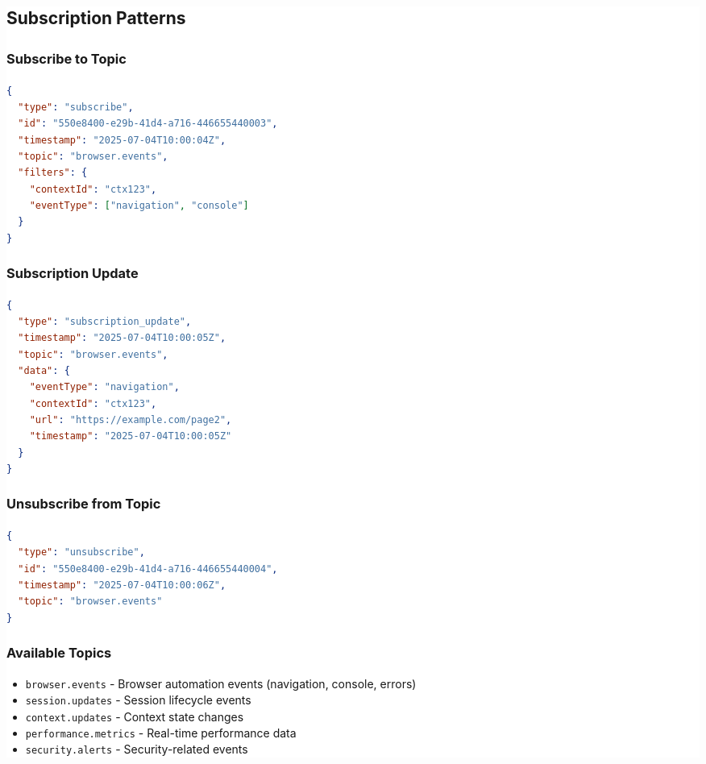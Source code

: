 ## Subscription Patterns

### Subscribe to Topic

```json
{
  "type": "subscribe",
  "id": "550e8400-e29b-41d4-a716-446655440003",
  "timestamp": "2025-07-04T10:00:04Z",
  "topic": "browser.events",
  "filters": {
    "contextId": "ctx123",
    "eventType": ["navigation", "console"]
  }
}
```

### Subscription Update

```json
{
  "type": "subscription_update",
  "timestamp": "2025-07-04T10:00:05Z",
  "topic": "browser.events",
  "data": {
    "eventType": "navigation",
    "contextId": "ctx123",
    "url": "https://example.com/page2",
    "timestamp": "2025-07-04T10:00:05Z"
  }
}
```

### Unsubscribe from Topic

```json
{
  "type": "unsubscribe",
  "id": "550e8400-e29b-41d4-a716-446655440004",
  "timestamp": "2025-07-04T10:00:06Z",
  "topic": "browser.events"
}
```

### Available Topics

- `browser.events` - Browser automation events (navigation, console, errors)
- `session.updates` - Session lifecycle events
- `context.updates` - Context state changes
- `performance.metrics` - Real-time performance data
- `security.alerts` - Security-related events
